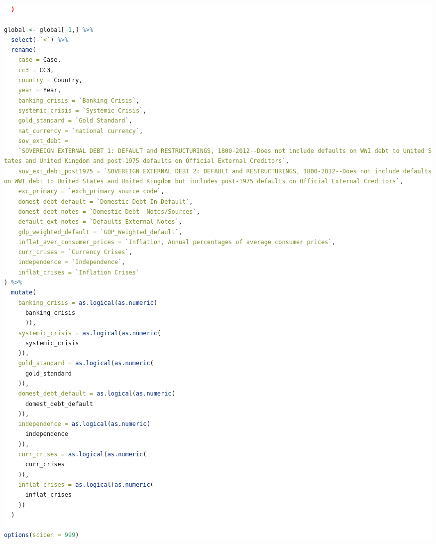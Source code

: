 ``` r
  )

global <- global[-1,] %>%
  select(-`<`) %>%
  rename(
    case = Case,
    cc3 = CC3,
    country = Country,
    year = Year,
    banking_crisis = `Banking Crisis`,
    systemic_crisis = `Systemic Crisis`,
    gold_standard = `Gold Standard`,
    nat_currency = `national currency`,
    sov_ext_debt = 
    `SOVEREIGN EXTERNAL DEBT 1: DEFAULT and RESTRUCTURINGS, 1800-2012--Does not include defaults on WWI debt to United States and United Kingdom and post-1975 defaults on Official External Creditors`,
    sov_ext_debt_post1975 = `SOVEREIGN EXTERNAL DEBT 2: DEFAULT and RESTRUCTURINGS, 1800-2012--Does not include defaults on WWI debt to United States and United Kingdom but includes post-1975 defaults on Official External Creditors`,
    exc_primary = `exch_primary source code`,
    domest_debt_default = `Domestic_Debt_In_Default`,
    domest_debt_notes = `Domestic_Debt_ Notes/Sources`,
    default_ext_notes = `Defaults_External_Notes`,
    gdp_weighted_default = `GDP_Weighted_default`,
    inflat_aver_consumer_prices = `Inflation, Annual percentages of average consumer prices`,
    curr_crises = `Currency Crises`,
    independence = `Independence`,
    inflat_crises = `Inflation Crises`
) %>%
  mutate(
    banking_crisis = as.logical(as.numeric(
      banking_crisis
      )),
    systemic_crisis = as.logical(as.numeric(
      systemic_crisis
    )),
    gold_standard = as.logical(as.numeric(
      gold_standard
    )),
    domest_debt_default = as.logical(as.numeric(
      domest_debt_default
    )),
    independence = as.logical(as.numeric(
      independence
    )),
    curr_crises = as.logical(as.numeric(
      curr_crises
    )),
    inflat_crises = as.logical(as.numeric(
      inflat_crises
    ))
  )

options(scipen = 999)
```
